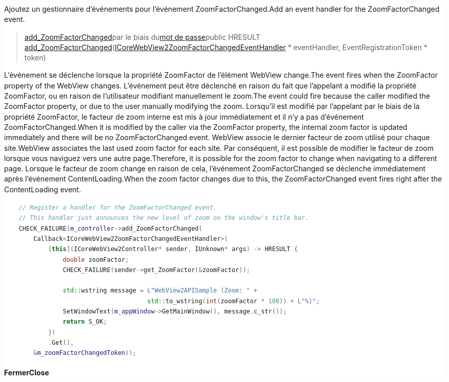 <span data-ttu-id="7eea6-190">Ajoutez un gestionnaire d’événements pour l’événement ZoomFactorChanged.</span><span class="sxs-lookup"><span data-stu-id="7eea6-190">Add an event handler for the ZoomFactorChanged event.</span></span>

> <span data-ttu-id="7eea6-191">[add_ZoomFactorChanged](#add_zoomfactorchanged)par le biais du[mot de passe](icorewebview2zoomfactorchangedeventhandler.md)</span><span class="sxs-lookup"><span data-stu-id="7eea6-191">public HRESULT [add_ZoomFactorChanged](#add_zoomfactorchanged)([ICoreWebView2ZoomFactorChangedEventHandler](icorewebview2zoomfactorchangedeventhandler.md) \* eventHandler, EventRegistrationToken \* token)</span></span>

<span data-ttu-id="7eea6-192">L’événement se déclenche lorsque la propriété ZoomFactor de l’élément WebView change.</span><span class="sxs-lookup"><span data-stu-id="7eea6-192">The event fires when the ZoomFactor property of the WebView changes.</span></span> <span data-ttu-id="7eea6-193">L’événement peut être déclenché en raison du fait que l’appelant a modifié la propriété ZoomFactor, ou en raison de l’utilisateur modifiant manuellement le zoom.</span><span class="sxs-lookup"><span data-stu-id="7eea6-193">The event could fire because the caller modified the ZoomFactor property, or due to the user manually modifying the zoom.</span></span> <span data-ttu-id="7eea6-194">Lorsqu’il est modifié par l’appelant par le biais de la propriété ZoomFactor, le facteur de zoom interne est mis à jour immédiatement et il n’y a pas d’événement ZoomFactorChanged.</span><span class="sxs-lookup"><span data-stu-id="7eea6-194">When it is modified by the caller via the ZoomFactor property, the internal zoom factor is updated immediately and there will be no ZoomFactorChanged event.</span></span> <span data-ttu-id="7eea6-195">WebView associe le dernier facteur de zoom utilisé pour chaque site.</span><span class="sxs-lookup"><span data-stu-id="7eea6-195">WebView associates the last used zoom factor for each site.</span></span> <span data-ttu-id="7eea6-196">Par conséquent, il est possible de modifier le facteur de zoom lorsque vous naviguez vers une autre page.</span><span class="sxs-lookup"><span data-stu-id="7eea6-196">Therefore, it is possible for the zoom factor to change when navigating to a different page.</span></span> <span data-ttu-id="7eea6-197">Lorsque le facteur de zoom change en raison de cela, l’événement ZoomFactorChanged se déclenche immédiatement après l’événement ContentLoading.</span><span class="sxs-lookup"><span data-stu-id="7eea6-197">When the zoom factor changes due to this, the ZoomFactorChanged event fires right after the ContentLoading event.</span></span>

```cpp
    // Register a handler for the ZoomFactorChanged event.
    // This handler just announces the new level of zoom on the window's title bar.
    CHECK_FAILURE(m_controller->add_ZoomFactorChanged(
        Callback<ICoreWebView2ZoomFactorChangedEventHandler>(
            [this](ICoreWebView2Controller* sender, IUnknown* args) -> HRESULT {
                double zoomFactor;
                CHECK_FAILURE(sender->get_ZoomFactor(&zoomFactor));

                std::wstring message = L"WebView2APISample (Zoom: " +
                                       std::to_wstring(int(zoomFactor * 100)) + L"%)";
                SetWindowText(m_appWindow->GetMainWindow(), message.c_str());
                return S_OK;
            })
            .Get(),
        &m_zoomFactorChangedToken));
```

#### <span data-ttu-id="7eea6-198">Fermer</span><span class="sxs-lookup"><span data-stu-id="7eea6-198">Close</span></span> 
